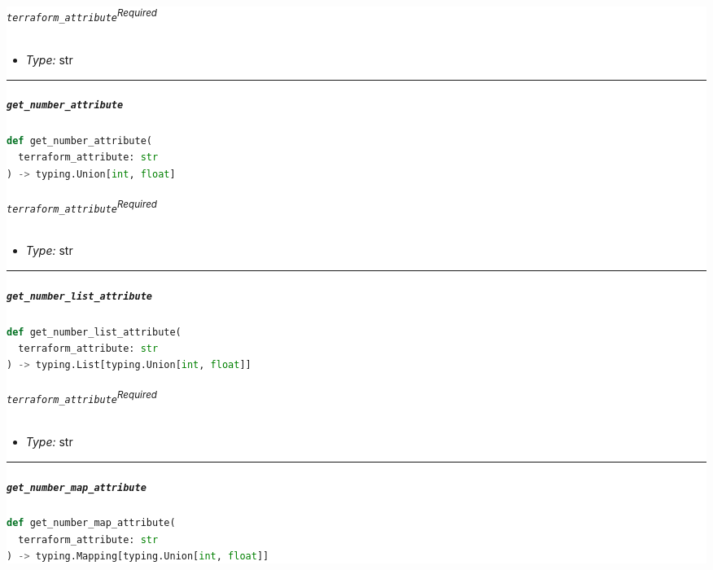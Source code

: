 ###### `terraform_attribute`<sup>Required</sup> <a name="terraform_attribute" id="rhizo-co-terraform-provider-opsgenie.team.Team.getListAttribute.parameter.terraformAttribute"></a>

- *Type:* str

---

##### `get_number_attribute` <a name="get_number_attribute" id="rhizo-co-terraform-provider-opsgenie.team.Team.getNumberAttribute"></a>

```python
def get_number_attribute(
  terraform_attribute: str
) -> typing.Union[int, float]
```

###### `terraform_attribute`<sup>Required</sup> <a name="terraform_attribute" id="rhizo-co-terraform-provider-opsgenie.team.Team.getNumberAttribute.parameter.terraformAttribute"></a>

- *Type:* str

---

##### `get_number_list_attribute` <a name="get_number_list_attribute" id="rhizo-co-terraform-provider-opsgenie.team.Team.getNumberListAttribute"></a>

```python
def get_number_list_attribute(
  terraform_attribute: str
) -> typing.List[typing.Union[int, float]]
```

###### `terraform_attribute`<sup>Required</sup> <a name="terraform_attribute" id="rhizo-co-terraform-provider-opsgenie.team.Team.getNumberListAttribute.parameter.terraformAttribute"></a>

- *Type:* str

---

##### `get_number_map_attribute` <a name="get_number_map_attribute" id="rhizo-co-terraform-provider-opsgenie.team.Team.getNumberMapAttribute"></a>

```python
def get_number_map_attribute(
  terraform_attribute: str
) -> typing.Mapping[typing.Union[int, float]]
```
